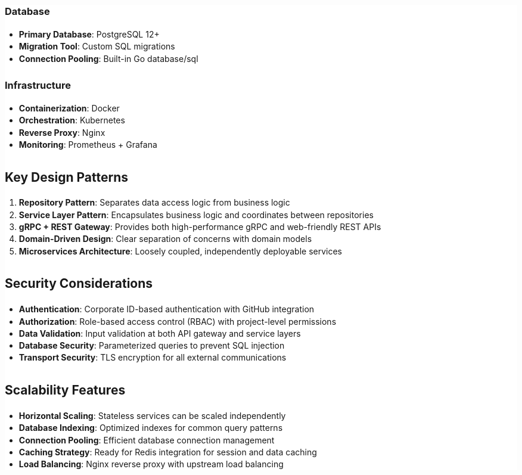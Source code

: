 ### Database

- **Primary Database**: PostgreSQL 12+
- **Migration Tool**: Custom SQL migrations
- **Connection Pooling**: Built-in Go database/sql

### Infrastructure

- **Containerization**: Docker
- **Orchestration**: Kubernetes
- **Reverse Proxy**: Nginx
- **Monitoring**: Prometheus + Grafana

## Key Design Patterns

1. **Repository Pattern**: Separates data access logic from business logic
2. **Service Layer Pattern**: Encapsulates business logic and coordinates between repositories
3. **gRPC + REST Gateway**: Provides both high-performance gRPC and web-friendly REST APIs
4. **Domain-Driven Design**: Clear separation of concerns with domain models
5. **Microservices Architecture**: Loosely coupled, independently deployable services

## Security Considerations

- **Authentication**: Corporate ID-based authentication with GitHub integration
- **Authorization**: Role-based access control (RBAC) with project-level permissions
- **Data Validation**: Input validation at both API gateway and service layers
- **Database Security**: Parameterized queries to prevent SQL injection
- **Transport Security**: TLS encryption for all external communications

## Scalability Features

- **Horizontal Scaling**: Stateless services can be scaled independently
- **Database Indexing**: Optimized indexes for common query patterns
- **Connection Pooling**: Efficient database connection management
- **Caching Strategy**: Ready for Redis integration for session and data caching
- **Load Balancing**: Nginx reverse proxy with upstream load balancing

